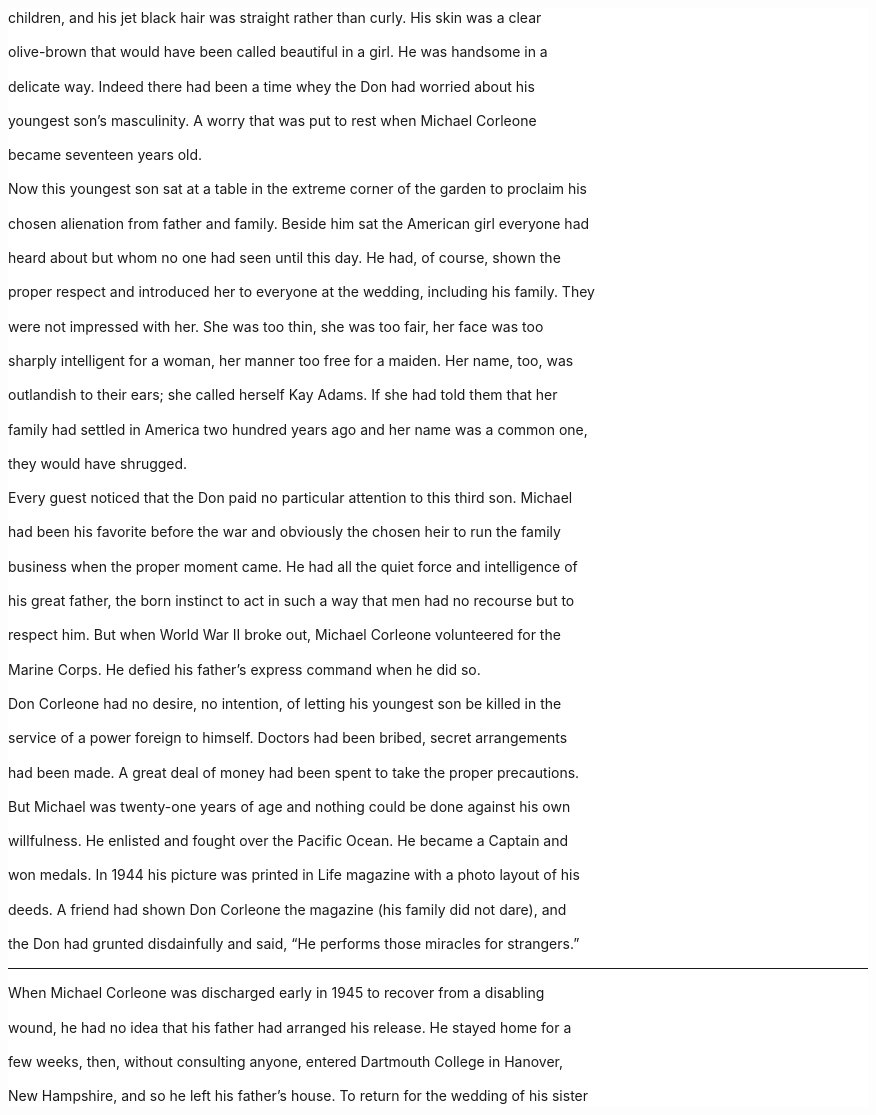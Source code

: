 children, and his jet black hair was straight rather than curly. His skin was a clear

olive-brown that would have been called beautiful in a girl. He was handsome in a

delicate way. Indeed there had been a time whey the Don had worried about his

youngest son’s masculinity. A worry that was put to rest when Michael Corleone

became seventeen years old.

Now this youngest son sat at a table in the extreme corner of the garden to proclaim his

chosen alienation from father and family. Beside him sat the American girl everyone had

heard about but whom no one had seen until this day. He had, of course, shown the

proper respect and introduced her to everyone at the wedding, including his family. They

were not impressed with her. She was too thin, she was too fair, her face was too

sharply intelligent for a woman, her manner too free for a maiden. Her name, too, was

outlandish to their ears; she called herself Kay Adams. If she had told them that her

family had settled in America two hundred years ago and her name was a common one,

they would have shrugged.

Every guest noticed that the Don paid no particular attention to this third son. Michael

had been his favorite before the war and obviously the chosen heir to run the family

business when the proper moment came. He had all the quiet force and intelligence of

his great father, the born instinct to act in such a way that men had no recourse but to

respect him. But when World War II broke out, Michael Corleone volunteered for the

Marine Corps. He defied his father’s express command when he did so.

Don Corleone had no desire, no intention, of letting his youngest son be killed in the

service of a power foreign to himself. Doctors had been bribed, secret arrangements

had been made. A great deal of money had been spent to take the proper precautions.

But Michael was twenty-one years of age and nothing could be done against his own

willfulness. He enlisted and fought over the Pacific Ocean. He became a Captain and

won medals. In 1944 his picture was printed in Life magazine with a photo layout of his

deeds. A friend had shown Don Corleone the magazine (his family did not dare), and

the Don had grunted disdainfully and said, “He performs those miracles for strangers.”


-----

When Michael Corleone was discharged early in 1945 to recover from a disabling

wound, he had no idea that his father had arranged his release. He stayed home for a

few weeks, then, without consulting anyone, entered Dartmouth College in Hanover,

New Hampshire, and so he left his father’s house. To return for the wedding of his sister

